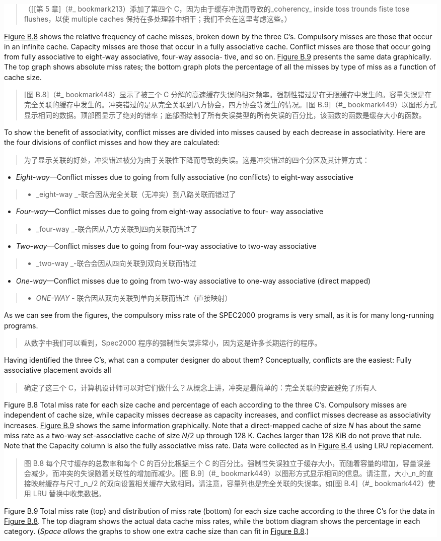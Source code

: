 > （[[第 5 章]（#_ bookmark213）添加了第四个 C，因为由于缓存冲洗而导致的_coherency_ inside toss trounds fiste tose flushes，以使 multiple caches 保持在多处理器中相干；我们不会在这里考虑这些。）

[Figure B.8](#_bookmark448) shows the relative frequency of cache misses, broken down by the three C’s. Compulsory misses are those that occur in an infinite cache. Capacity misses are those that occur in a fully associative cache. Conflict misses are those that occur going from fully associative to eight-way associative, four-way associa- tive, and so on. [Figure B.9](#_bookmark449) presents the same data graphically. The top graph shows absolute miss rates; the bottom graph plots the percentage of all the misses by type of miss as a function of cache size.

> [图 B.8]（#_ bookmark448）显示了被三个 C 分解的高速缓存失误的相对频率。强制性错过是在无限缓存中发生的。容量失误是在完全关联的缓存中发生的。冲突错过的是从完全关联到八方协会，四方协会等发生的情况。[图 B.9]（#_ bookmark449）以图形方式显示相同的数据。顶部图显示了绝对的错率；底部图绘制了所有失误类型的所有失误的百分比，该函数的函数是缓存大小的函数。

To show the benefit of associativity, conflict misses are divided into misses caused by each decrease in associativity. Here are the four divisions of conflict misses and how they are calculated:

> 为了显示关联的好处，冲突错过被分为由于关联性下降而导致的失误。这是冲突错过的四个分区及其计算方式：

- _Eight-way_—Conflict misses due to going from fully associative (no conflicts) to eight-way associative

> - _eight-way _-联合因从完全关联（无冲突）到八路关联而错过了

- _Four-way_—Conflict misses due to going from eight-way associative to four- way associative

> - _four-way _-联合因从八方关联到四向关联而错过了

- _Two-way_—Conflict misses due to going from four-way associative to two-way associative

> - _two-way _-联合会因从四向关联到双向关联而错过

- _One-way_—Conflict misses due to going from two-way associative to one-way associative (direct mapped)

> - _ONE-WAY_  - 联合因从双向关联到单向关联而错过（直接映射）

As we can see from the figures, the compulsory miss rate of the SPEC2000 programs is very small, as it is for many long-running programs.

> 从数字中我们可以看到，Spec2000 程序的强制性失误非常小，因为这是许多长期运行的程序。

Having identified the three C’s, what can a computer designer do about them? Conceptually, conflicts are the easiest: Fully associative placement avoids all

> 确定了这三个 C，计算机设计师可以对它们做什么？从概念上讲，冲突是最简单的：完全关联的安置避免了所有人

Figure B.8 Total miss rate for each size cache and percentage of each according to the three C’s. Compulsory misses are independent of cache size, while capacity misses decrease as capacity increases, and conflict misses decrease as associativity increases. [Figure B.9](#_bookmark449) shows the same information graphically. Note that a direct-mapped cache of size _N_ has about the same miss rate as a two-way set-associative cache of size _N_/2 up through 128 K. Caches larger than 128 KiB do not prove that rule. Note that the Capacity column is also the fully associative miss rate. Data were collected as in [Figure B.4](#_bookmark442) using LRU replacement.

> 图 B.8 每个尺寸缓存的总数率和每个 C 的百分比根据三个 C 的百分比。强制性失误独立于缓存大小，而随着容量的增加，容量误差会减少，而冲突的失误随着关联性的增加而减少。[图 B.9]（#_ bookmark449）以图形方式显示相同的信息。请注意，大小_n_的直接映射缓存与尺寸_n_/2 的双向设置相关缓存大致相同。请注意，容量列也是完全关联的失误率。如[图 B.4]（#_ bookmark442）使用 LRU 替换中收集数据。

Figure B.9 Total miss rate (top) and distribution of miss rate (bottom) for each size cache according to the three C’s for the data in [Figure B.8](#_bookmark448). The top diagram shows the actual data cache miss rates, while the bottom diagram shows the percentage in each category. (_Space allows_ the graphs to show one extra cache size than can fit in [Figure B.8](#_bookmark448).)
